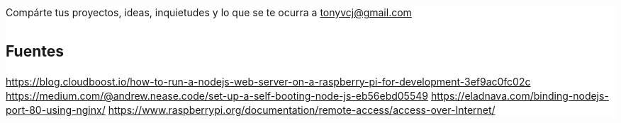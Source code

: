 Compárte tus proyectos, ideas, inquietudes y lo que se te ocurra a tonyvcj@gmail.com

## Fuentes
https://blog.cloudboost.io/how-to-run-a-nodejs-web-server-on-a-raspberry-pi-for-development-3ef9ac0fc02c
https://medium.com/@andrew.nease.code/set-up-a-self-booting-node-js-eb56ebd05549
https://eladnava.com/binding-nodejs-port-80-using-nginx/
https://www.raspberrypi.org/documentation/remote-access/access-over-Internet/


